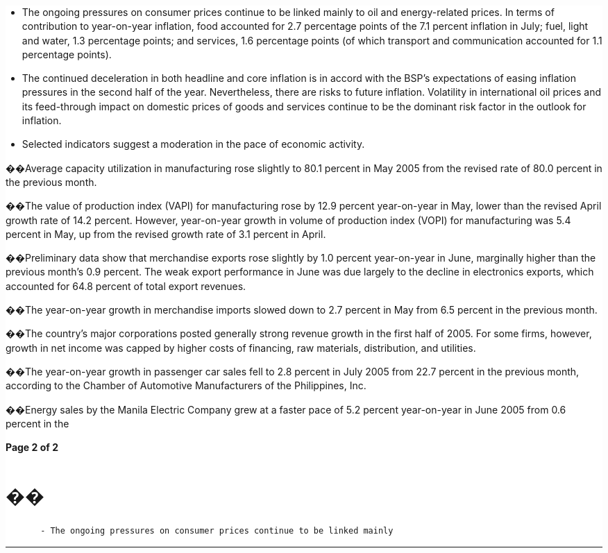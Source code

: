 - The ongoing pressures on consumer prices continue to be linked mainly
to oil and energy-related prices. In terms of contribution to year-on-year
inflation, food accounted for 2.7 percentage points of the 7.1 percent
inflation in July; fuel, light and water, 1.3 percentage points; and services,
1.6 percentage points (of which transport and communication accounted
for 1.1 percentage points).

- The continued deceleration in both headline and core inflation is in accord
with the BSP’s expectations of easing inflation pressures in the second
half of the year. Nevertheless, there are risks to future inflation. Volatility
in international oil prices and its feed-through impact on domestic prices of
goods and services continue to be the dominant risk factor in the outlook
for inflation.

- Selected indicators suggest a moderation in the pace of economic activity.

��Average capacity utilization in manufacturing rose slightly to 80.1
percent in May 2005 from the revised rate of 80.0 percent in the
previous month.

��The value of production index (VAPI) for manufacturing rose by 12.9
percent year-on-year in May, lower than the revised April growth rate
of 14.2 percent. However, year-on-year growth in volume of
production index (VOPI) for manufacturing was 5.4 percent in May, up
from the revised growth rate of 3.1 percent in April.

��Preliminary data show that merchandise exports rose slightly by 1.0
percent year-on-year in June, marginally higher than the previous
month’s 0.9 percent. The weak export performance in June was due
largely to the decline in electronics exports, which accounted for 64.8
percent of total export revenues.

��The year-on-year growth in merchandise imports slowed down to 2.7
percent in May from 6.5 percent in the previous month.

��The country’s major corporations posted generally strong revenue
growth in the first half of 2005. For some firms, however, growth in
net income was capped by higher costs of financing, raw materials,
distribution, and utilities.

��The year-on-year growth in passenger car sales fell to 2.8 percent in
July 2005 from 22.7 percent in the previous month, according to the
Chamber of Automotive Manufacturers of the Philippines, Inc.

��Energy sales by the Manila Electric Company grew at a faster pace of
5.2 percent year-on-year in June 2005 from 0.6 percent in the

**Page 2 of 2**


# ��

           - The ongoing pressures on consumer prices continue to be linked mainly


-----

